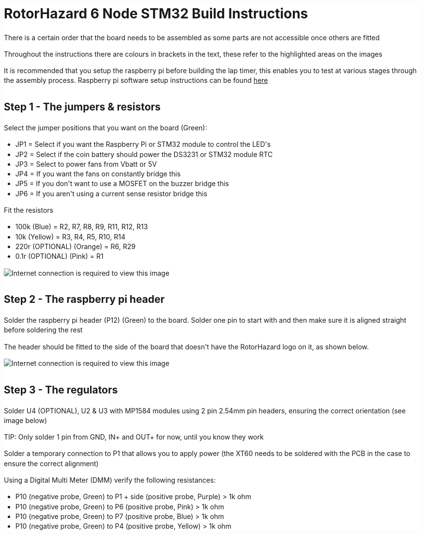 # RotorHazard 6 Node STM32 Build Instructions
There is a certain order that the board needs to be assembled as some parts are not accessible once others are fitted

Throughout the instructions there are colours in brackets in the text, these refer to the highlighted areas on the images

It is recommended that you setup the raspberry pi before building the lap timer, this enables you to test at various stages through the assembly process. Raspberry pi software setup instructions can be found [here](/doc/Software%20Setup.md)
## Step 1 - The jumpers & resistors
Select the jumper positions that you want on the board (Green):
* JP1 = Select if you want the Raspberry Pi or STM32 module to control the LED's
* JP2 = Select if the coin battery should power the DS3231 or STM32 module RTC
* JP3 = Select to power fans from Vbatt or 5V
* JP4 = If you want the fans on constantly bridge this
* JP5 = If you don't want to use a MOSFET on the buzzer bridge this
* JP6 = If you aren't using a current sense resistor bridge this

Fit the resistors
* 100k (Blue) = R2, R7, R8, R9, R11, R12, R13
* 10k  (Yellow) = R3, R4, R5, R10, R14
* 220r (OPTIONAL) (Orange) = R6, R29
* 0.1r (OPTIONAL) (Pink) = R1

![Internet connection is required to view this image](https://github.com/RotorHazard/rhfiles/raw/main/6_Node_BPill/PCBBuildPics/RH6_Node_PCB_Step1.png)

## Step 2 - The raspberry pi header
Solder the raspberry pi header (P12) (Green) to the board. Solder one pin to start with and then make sure it is aligned straight before soldering the rest

The header should be fitted to the side of the board that doesn't have the RotorHazard logo on it, as shown below.

![Internet connection is required to view this image](https://github.com/RotorHazard/rhfiles/raw/main/6_Node_BPill/PCBBuildPics/RH6_Node_PCB_Step2.png)

## Step 3 - The regulators
Solder U4 (OPTIONAL), U2 & U3 with MP1584 modules using 2 pin 2.54mm pin headers, ensuring the correct orientation (see image below)

TIP: Only solder 1 pin from GND, IN+ and OUT+ for now, until you know they work

Solder a temporary connection to P1 that allows you to apply power (the XT60 needs to be soldered with the PCB in the case to ensure the correct alignment)

Using a Digital Multi Meter (DMM) verify the following resistances:
* P10 (negative probe, Green) to P1 + side (positive probe, Purple) > 1k ohm
* P10 (negative probe, Green) to P6 (positive probe, Pink) > 1k ohm
* P10 (negative probe, Green) to P7 (positive probe, Blue) > 1k ohm
* P10 (negative probe, Green) to P4 (positive probe, Yellow) > 1k ohm

